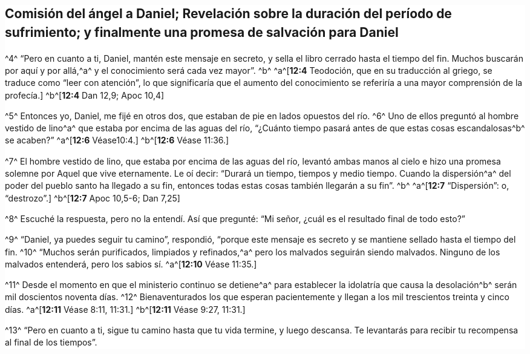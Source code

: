 ## Comisión del ángel a Daniel; Revelación sobre la duración del período de sufrimiento; y finalmente una promesa de salvación para Daniel
^4^ “Pero en cuanto a ti, Daniel, mantén este mensaje en secreto, y sella el libro cerrado hasta el tiempo del fin. Muchos buscarán por aquí y por allá,^a^ y el conocimiento será cada vez mayor”. ^b^ 
^a^[**12:4** Teodoción, que en su traducción al griego, se traduce como “leer con atención”, lo que significaría que el aumento del conocimiento se referiría a una mayor comprensión de la profecía.] ^b^[**12:4** Dan 12,9; Apoc 10,4]

^5^ Entonces yo, Daniel, me fijé en otros dos, que estaban de pie en lados opuestos del río. ^6^ Uno de ellos preguntó al hombre vestido de lino^a^ que estaba por encima de las aguas del río, “¿Cuánto tiempo pasará antes de que estas cosas escandalosas^b^ se acaben?” 
^a^[**12:6** Véase10:4.] ^b^[**12:6** Véase 11:36.]

^7^ El hombre vestido de lino, que estaba por encima de las aguas del río, levantó ambas manos al cielo e hizo una promesa solemne por Aquel que vive eternamente. Le oí decir: “Durará un tiempo, tiempos y medio tiempo. Cuando la dispersión^a^ del poder del pueblo santo ha llegado a su fin, entonces todas estas cosas también llegarán a su fin”. ^b^ 
^a^[**12:7** “Dispersión”: o, “destrozo”.] ^b^[**12:7** Apoc 10,5-6; Dan 7,25]

^8^ Escuché la respuesta, pero no la entendí. Así que pregunté: “Mi señor, ¿cuál es el resultado final de todo esto?” 

^9^ “Daniel, ya puedes seguir tu camino”, respondió, “porque este mensaje es secreto y se mantiene sellado hasta el tiempo del fin. ^10^ “Muchos serán purificados, limpiados y refinados,^a^ pero los malvados seguirán siendo malvados. Ninguno de los malvados entenderá, pero los sabios sí. 
^a^[**12:10** Véase 11:35.]

^11^ Desde el momento en que el ministerio continuo se detiene^a^ para establecer la idolatría que causa la desolación^b^ serán mil doscientos noventa días. ^12^ Bienaventurados los que esperan pacientemente y llegan a los mil trescientos treinta y cinco días. 
^a^[**12:11** Véase 8:11, 11:31.] ^b^[**12:11** Véase 9:27, 11:31.]

^13^ “Pero en cuanto a ti, sigue tu camino hasta que tu vida termine, y luego descansa. Te levantarás para recibir tu recompensa al final de los tiempos”. 